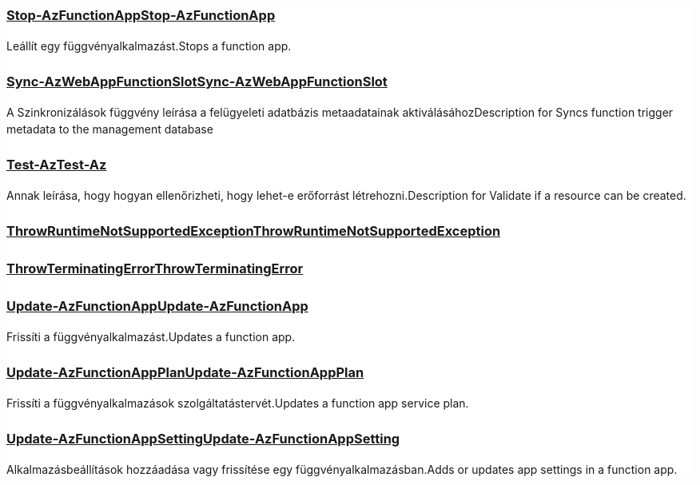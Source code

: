 ### [<span data-ttu-id="ee392-170">Stop-AzFunctionApp</span><span class="sxs-lookup"><span data-stu-id="ee392-170">Stop-AzFunctionApp</span></span>](Stop-AzFunctionApp.md)
<span data-ttu-id="ee392-171">Leállít egy függvényalkalmazást.</span><span class="sxs-lookup"><span data-stu-id="ee392-171">Stops a function app.</span></span>

### [<span data-ttu-id="ee392-172">Sync-AzWebAppFunctionSlot</span><span class="sxs-lookup"><span data-stu-id="ee392-172">Sync-AzWebAppFunctionSlot</span></span>](Sync-AzWebAppFunctionSlot.md)
<span data-ttu-id="ee392-173">A Szinkronizálások függvény leírása a felügyeleti adatbázis metaadatainak aktiválásához</span><span class="sxs-lookup"><span data-stu-id="ee392-173">Description for Syncs function trigger metadata to the management database</span></span>

### [<span data-ttu-id="ee392-174">Test-Az</span><span class="sxs-lookup"><span data-stu-id="ee392-174">Test-Az</span></span>](Test-Az.md)
<span data-ttu-id="ee392-175">Annak leírása, hogy hogyan ellenőrizheti, hogy lehet-e erőforrást létrehozni.</span><span class="sxs-lookup"><span data-stu-id="ee392-175">Description for Validate if a resource can be created.</span></span>

### [<span data-ttu-id="ee392-176">ThrowRuntimeNotSupportedException</span><span class="sxs-lookup"><span data-stu-id="ee392-176">ThrowRuntimeNotSupportedException</span></span>](ThrowRuntimeNotSupportedException.md)


### [<span data-ttu-id="ee392-177">ThrowTerminatingError</span><span class="sxs-lookup"><span data-stu-id="ee392-177">ThrowTerminatingError</span></span>](ThrowTerminatingError.md)


### [<span data-ttu-id="ee392-178">Update-AzFunctionApp</span><span class="sxs-lookup"><span data-stu-id="ee392-178">Update-AzFunctionApp</span></span>](Update-AzFunctionApp.md)
<span data-ttu-id="ee392-179">Frissíti a függvényalkalmazást.</span><span class="sxs-lookup"><span data-stu-id="ee392-179">Updates a function app.</span></span>

### [<span data-ttu-id="ee392-180">Update-AzFunctionAppPlan</span><span class="sxs-lookup"><span data-stu-id="ee392-180">Update-AzFunctionAppPlan</span></span>](Update-AzFunctionAppPlan.md)
<span data-ttu-id="ee392-181">Frissíti a függvényalkalmazások szolgáltatástervét.</span><span class="sxs-lookup"><span data-stu-id="ee392-181">Updates a function app service plan.</span></span>

### [<span data-ttu-id="ee392-182">Update-AzFunctionAppSetting</span><span class="sxs-lookup"><span data-stu-id="ee392-182">Update-AzFunctionAppSetting</span></span>](Update-AzFunctionAppSetting.md)
<span data-ttu-id="ee392-183">Alkalmazásbeállítások hozzáadása vagy frissítése egy függvényalkalmazásban.</span><span class="sxs-lookup"><span data-stu-id="ee392-183">Adds or updates app settings in a function app.</span></span>
